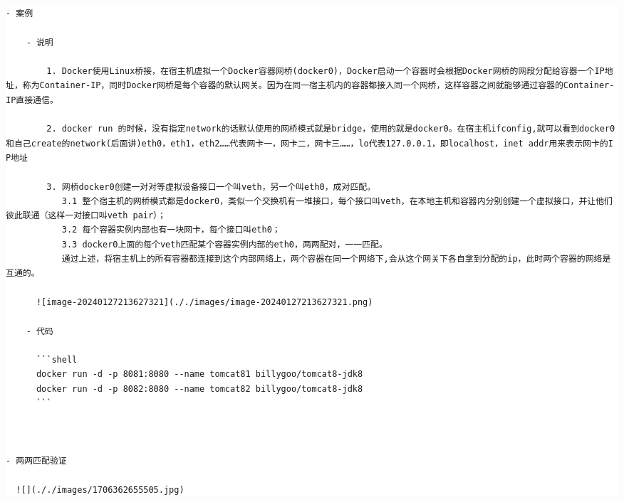     - 案例

        - 说明

            1. Docker使用Linux桥接，在宿主机虚拟一个Docker容器网桥(docker0)，Docker启动一个容器时会根据Docker网桥的网段分配给容器一个IP地址，称为Container-IP，同时Docker网桥是每个容器的默认网关。因为在同一宿主机内的容器都接入同一个网桥，这样容器之间就能够通过容器的Container-IP直接通信。

            2. docker run 的时候，没有指定network的话默认使用的网桥模式就是bridge，使用的就是docker0。在宿主机ifconfig,就可以看到docker0和自己create的network(后面讲)eth0，eth1，eth2……代表网卡一，网卡二，网卡三……，lo代表127.0.0.1，即localhost，inet addr用来表示网卡的IP地址

            3. 网桥docker0创建一对对等虚拟设备接口一个叫veth，另一个叫eth0，成对匹配。
               3.1 整个宿主机的网桥模式都是docker0，类似一个交换机有一堆接口，每个接口叫veth，在本地主机和容器内分别创建一个虚拟接口，并让他们彼此联通（这样一对接口叫veth pair）；
               3.2 每个容器实例内部也有一块网卡，每个接口叫eth0；
               3.3 docker0上面的每个veth匹配某个容器实例内部的eth0，两两配对，一一匹配。
               通过上述，将宿主机上的所有容器都连接到这个内部网络上，两个容器在同一个网络下,会从这个网关下各自拿到分配的ip，此时两个容器的网络是互通的。

          ![image-20240127213627321](././images/image-20240127213627321.png)

        - 代码

          ```shell
          docker run -d -p 8081:8080 --name tomcat81 billygoo/tomcat8-jdk8
          docker run -d -p 8082:8080 --name tomcat82 billygoo/tomcat8-jdk8
          ```



    - 两两匹配验证

      ![](././images/1706362655505.jpg)
